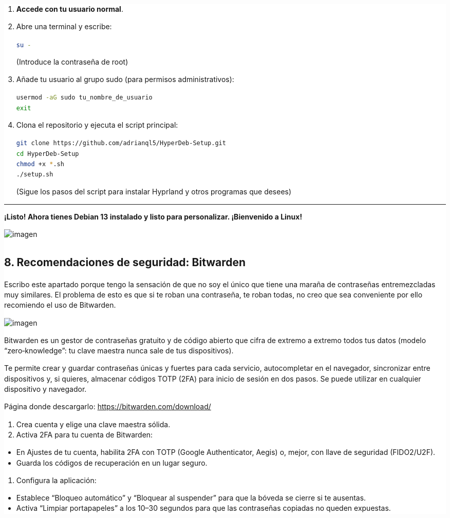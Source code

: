 1. **Accede con tu usuario normal**.
2. Abre una terminal y escribe:
   ```bash
   su -
   ```
   (Introduce la contraseña de root)

3. Añade tu usuario al grupo sudo (para permisos administrativos):
   ```bash
   usermod -aG sudo tu_nombre_de_usuario
   exit
   ```

4. Clona el repositorio y ejecuta el script principal:
   ```bash
   git clone https://github.com/adrianql5/HyperDeb-Setup.git
   cd HyperDeb-Setup
   chmod +x *.sh
   ./setup.sh
   ```
   (Sigue los pasos del script para instalar Hyprland y otros programas que desees)

---

**¡Listo! Ahora tienes Debian 13 instalado y listo para personalizar. ¡Bienvenido a Linux!**

<img width="1920" height="1201" alt="imagen" src="https://github.com/user-attachments/assets/cf071484-8080-459a-b4ab-dfc507274546" />

## 8. Recomendaciones de seguridad: Bitwarden

Escribo este apartado porque tengo la sensación de que no soy el único que tiene una maraña de contraseñas entremezcladas muy similares. El problema de esto es que si te roban una contraseña, te roban todas, no creo que sea conveniente por ello recomiendo el uso de Bitwarden.

<img width="1920" height="1200" alt="imagen" src="https://github.com/user-attachments/assets/09d476c2-15e6-42ed-976e-a9b0843601b8" />


Bitwarden es un gestor de contraseñas gratuito y de código abierto que cifra de extremo a extremo todos tus datos (modelo “zero‑knowledge”: tu clave maestra nunca sale de tus dispositivos).

Te permite crear y guardar contraseñas únicas y fuertes para cada servicio, autocompletar en el navegador, sincronizar entre dispositivos y, si quieres, almacenar códigos TOTP (2FA) para inicio de sesión en dos pasos. Se puede utilizar en cualquier dispositivo y navegador.

Página donde descargarlo: https://bitwarden.com/download/

1. Crea cuenta y elige una clave maestra sólida.
2. Activa 2FA para tu cuenta de Bitwarden:
- En Ajustes de tu cuenta, habilita 2FA con TOTP (Google Authenticator, Aegis) o, mejor, con llave de seguridad (FIDO2/U2F).
- Guarda los códigos de recuperación en un lugar seguro.

1. Configura la aplicación:
- Establece “Bloqueo automático” y “Bloquear al suspender” para que la bóveda se cierre si te ausentas.
- Activa “Limpiar portapapeles” a los 10–30 segundos para que las contraseñas copiadas no queden expuestas.
